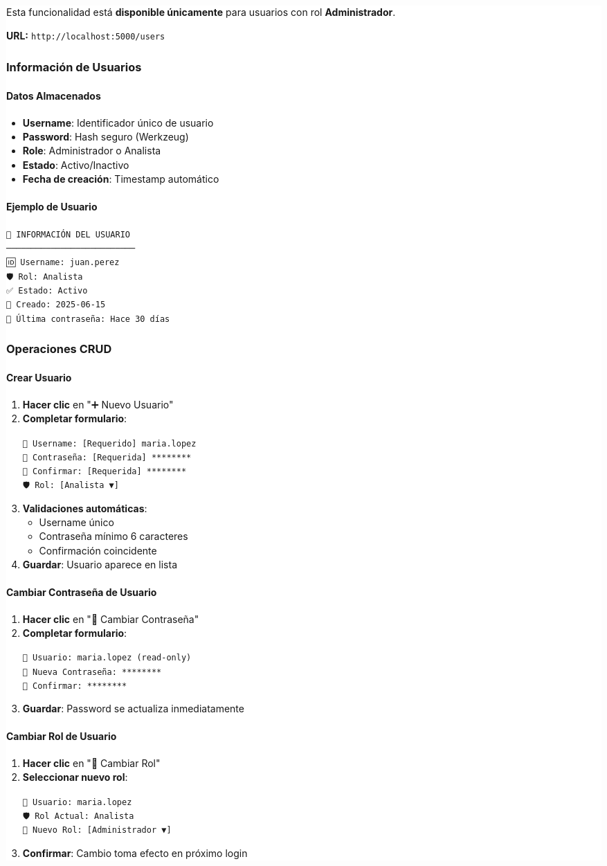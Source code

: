 Esta funcionalidad está **disponible únicamente** para usuarios con rol **Administrador**.

**URL:** `http://localhost:5000/users`

### Información de Usuarios

#### **Datos Almacenados**
- **Username**: Identificador único de usuario
- **Password**: Hash seguro (Werkzeug)
- **Role**: Administrador o Analista
- **Estado**: Activo/Inactivo
- **Fecha de creación**: Timestamp automático

#### **Ejemplo de Usuario**
```
👤 INFORMACIÓN DEL USUARIO
──────────────────────────
🆔 Username: juan.perez
🛡️ Rol: Analista
✅ Estado: Activo
📅 Creado: 2025-06-15
🔑 Última contraseña: Hace 30 días
```

### Operaciones CRUD

#### **Crear Usuario**
1. **Hacer clic** en "➕ Nuevo Usuario"
2. **Completar formulario**:
   ```
   👤 Username: [Requerido] maria.lopez
   🔑 Contraseña: [Requerida] ********
   🔄 Confirmar: [Requerida] ********
   🛡️ Rol: [Analista ▼]
   ```
3. **Validaciones automáticas**:
   - Username único
   - Contraseña mínimo 6 caracteres
   - Confirmación coincidente
4. **Guardar**: Usuario aparece en lista

#### **Cambiar Contraseña de Usuario**
1. **Hacer clic** en "🔑 Cambiar Contraseña"
2. **Completar formulario**:
   ```
   👤 Usuario: maria.lopez (read-only)
   🔑 Nueva Contraseña: ********
   🔄 Confirmar: ********
   ```
3. **Guardar**: Password se actualiza inmediatamente

#### **Cambiar Rol de Usuario**
1. **Hacer clic** en "🔄 Cambiar Rol"
2. **Seleccionar nuevo rol**:
   ```
   👤 Usuario: maria.lopez
   🛡️ Rol Actual: Analista
   🔄 Nuevo Rol: [Administrador ▼]
   ```
3. **Confirmar**: Cambio toma efecto en próximo login
